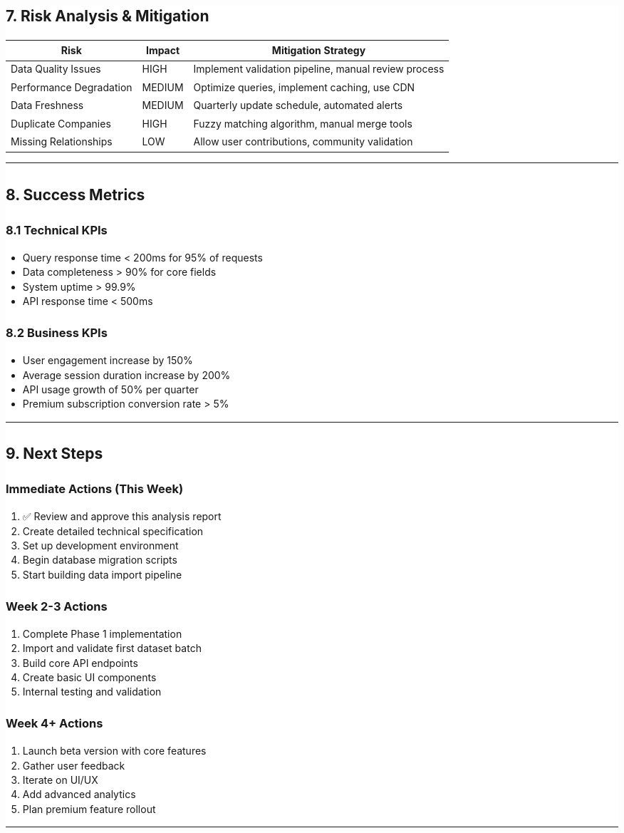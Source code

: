 
## 7. Risk Analysis & Mitigation

| Risk | Impact | Mitigation Strategy |
|------|--------|-------------------|
| Data Quality Issues | HIGH | Implement validation pipeline, manual review process |
| Performance Degradation | MEDIUM | Optimize queries, implement caching, use CDN |
| Data Freshness | MEDIUM | Quarterly update schedule, automated alerts |
| Duplicate Companies | HIGH | Fuzzy matching algorithm, manual merge tools |
| Missing Relationships | LOW | Allow user contributions, community validation |

---

## 8. Success Metrics

### 8.1 Technical KPIs
- Query response time < 200ms for 95% of requests
- Data completeness > 90% for core fields
- System uptime > 99.9%
- API response time < 500ms

### 8.2 Business KPIs
- User engagement increase by 150%
- Average session duration increase by 200%
- API usage growth of 50% per quarter
- Premium subscription conversion rate > 5%

---

## 9. Next Steps

### Immediate Actions (This Week)
1. ✅ Review and approve this analysis report
2. Create detailed technical specification
3. Set up development environment
4. Begin database migration scripts
5. Start building data import pipeline

### Week 2-3 Actions
1. Complete Phase 1 implementation
2. Import and validate first dataset batch
3. Build core API endpoints
4. Create basic UI components
5. Internal testing and validation

### Week 4+ Actions
1. Launch beta version with core features
2. Gather user feedback
3. Iterate on UI/UX
4. Add advanced analytics
5. Plan premium feature rollout

---